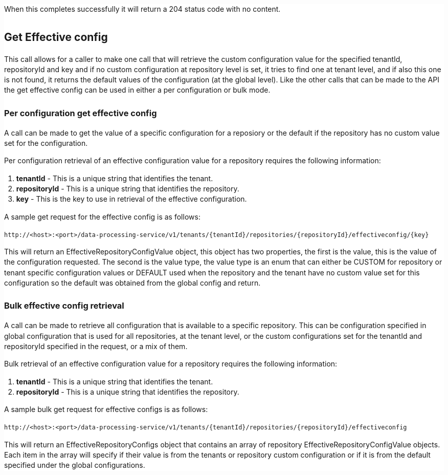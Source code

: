 When this completes successfully it will return a 204 status code with no content.

## Get Effective config

This call allows for a caller to make one call that will retrieve the custom configuration value for the specified tenantId, repositoryId and key and if no custom configuration at
repository level is set, it tries to find one at tenant level, and if also this one is not found, it returns the default values of the configuration (at the global level).
Like the other calls that can be made to the API the get effective config can be used in either a per configuration or bulk mode.

### Per configuration get effective config

A call can be made to get the value of a specific configuration for a reposiory or the default if the repository has no custom value set for the configuration.

Per configuration retrieval of an effective configuration value for a repository requires the following information:

1. **tenantId** - This is a unique string that identifies the tenant.
2. **repositoryId** - This is a unique string that identifies the repository.
3. **key** - This is the key to use in retrieval of the effective configuration.

A sample get request for the effective config is as follows:

    http://<host>:<port>/data-processing-service/v1/tenants/{tenantId}/repositories/{repositoryId}/effectiveconfig/{key}

This will return an EffectiveRepositoryConfigValue object, this object has two properties, the first is the value, this is the value of the configuration requested. The second is the value type, the value type is an enum that can either be CUSTOM for repository or tenant specific configuration values or DEFAULT used when the repository and the tenant have no custom value set for this configuration so the default was obtained from the global config and return.


### Bulk effective config retrieval

A call can be made to retrieve all configuration that is available to a specific repository. This can be configuration specified in global configuration that is used for all repositories, at the tenant level, or the custom configurations set for the tenantId and repositoryId specified in the request, or a mix of them.

Bulk retrieval of an effective configuration value for a repository requires the following information:

1. **tenantId** - This is a unique string that identifies the tenant.
2. **repositoryId** - This is a unique string that identifies the repository.

A sample bulk get request for effective configs is as follows:

    http://<host>:<port>/data-processing-service/v1/tenants/{tenantId}/repositories/{repositoryId}/effectiveconfig

This will return an EffectiveRepositoryConfigs object that contains an array of repository EffectiveRepositoryConfigValue objects. Each item in the array will specify if their value is from the tenants or repository custom configuration or if it is from the default specified under the global configurations. 
